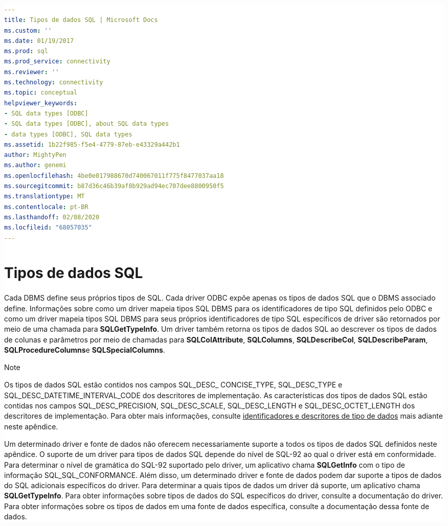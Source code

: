 ```yaml
---
title: Tipos de dados SQL | Microsoft Docs
ms.custom: ''
ms.date: 01/19/2017
ms.prod: sql
ms.prod_service: connectivity
ms.reviewer: ''
ms.technology: connectivity
ms.topic: conceptual
helpviewer_keywords:
- SQL data types [ODBC]
- SQL data types [ODBC], about SQL data types
- data types [ODBC], SQL data types
ms.assetid: 1b22f985-f5e4-4779-87eb-e43329a442b1
author: MightyPen
ms.author: genemi
ms.openlocfilehash: 4be0e017988670d740067011f775f8477037aa18
ms.sourcegitcommit: b87d36c46b39af8b929ad94ec707dee8800950f5
ms.translationtype: MT
ms.contentlocale: pt-BR
ms.lasthandoff: 02/08/2020
ms.locfileid: "68057035"
---
```

# <a name="sql-data-types"></a>Tipos de dados SQL
Cada DBMS define seus próprios tipos de SQL. Cada driver ODBC expõe apenas os tipos de dados SQL que o DBMS associado define. Informações sobre como um driver mapeia tipos SQL DBMS para os identificadores de tipo SQL definidos pelo ODBC e como um driver mapeia tipos SQL DBMS para seus próprios identificadores de tipo SQL específicos de driver são retornados por meio de uma chamada para **SQLGetTypeInfo**. Um driver também retorna os tipos de dados SQL ao descrever os tipos de dados de colunas e parâmetros por meio de chamadas para **SQLColAttribute**, **SQLColumns**, **SQLDescribeCol**, **SQLDescribeParam**, **SQLProcedureColumns**e **SQLSpecialColumns**.  
  
> [!NOTE]  
>  Os tipos de dados SQL estão contidos nos campos SQL_DESC_ CONCISE_TYPE, SQL_DESC_TYPE e SQL_DESC_DATETIME_INTERVAL_CODE dos descritores de implementação. As características dos tipos de dados SQL estão contidas nos campos SQL_DESC_PRECISION, SQL_DESC_SCALE, SQL_DESC_LENGTH e SQL_DESC_OCTET_LENGTH dos descritores de implementação. Para obter mais informações, consulte [identificadores e descritores de tipo de dados](../../../odbc/reference/appendixes/data-type-identifiers-and-descriptors.md) mais adiante neste apêndice.  
  
 Um determinado driver e fonte de dados não oferecem necessariamente suporte a todos os tipos de dados SQL definidos neste apêndice. O suporte de um driver para tipos de dados SQL depende do nível de SQL-92 ao qual o driver está em conformidade. Para determinar o nível de gramática do SQL-92 suportado pelo driver, um aplicativo chama **SQLGetInfo** com o tipo de informação SQL_SQL_CONFORMANCE. Além disso, um determinado driver e fonte de dados podem dar suporte a tipos de dados do SQL adicionais específicos do driver. Para determinar a quais tipos de dados um driver dá suporte, um aplicativo chama **SQLGetTypeInfo**. Para obter informações sobre tipos de dados do SQL específicos do driver, consulte a documentação do driver. Para obter informações sobre os tipos de dados em uma fonte de dados específica, consulte a documentação dessa fonte de dados.  
  